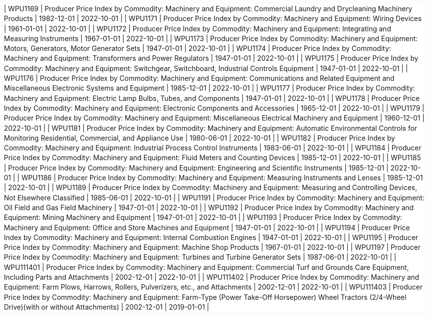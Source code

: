 | WPU1169       | Producer Price Index by Commodity: Machinery and Equipment: Commercial Laundry and Drycleaning Machinery Products                                                             | 1982-12-01          | 2022-10-01        |
| WPU1171       | Producer Price Index by Commodity: Machinery and Equipment: Wiring Devices                                                                                                    | 1961-01-01          | 2022-10-01        |
| WPU1172       | Producer Price Index by Commodity: Machinery and Equipment: Integrating and Measuring Instruments                                                                             | 1967-01-01          | 2022-10-01        |
| WPU1173       | Producer Price Index by Commodity: Machinery and Equipment: Motors, Generators, Motor Generator Sets                                                                          | 1947-01-01          | 2022-10-01        |
| WPU1174       | Producer Price Index by Commodity: Machinery and Equipment: Transformers and Power Regulators                                                                                 | 1947-01-01          | 2022-10-01        |
| WPU1175       | Producer Price Index by Commodity: Machinery and Equipment: Switchgear, Switchboard, Industrial Controls Equipment                                                            | 1947-01-01          | 2022-10-01        |
| WPU1176       | Producer Price Index by Commodity: Machinery and Equipment: Communications and Related Equipment and Miscellaneous Electronic Systems and Equipment                           | 1985-12-01          | 2022-10-01        |
| WPU1177       | Producer Price Index by Commodity: Machinery and Equipment: Electric Lamp Bulbs, Tubes, and Components                                                                        | 1947-01-01          | 2022-10-01        |
| WPU1178       | Producer Price Index by Commodity: Machinery and Equipment: Electronic Components and Accessories                                                                             | 1965-12-01          | 2022-10-01        |
| WPU1179       | Producer Price Index by Commodity: Machinery and Equipment: Miscellaneous Electrical Machinery and Equipment                                                                  | 1960-12-01          | 2022-10-01        |
| WPU1181       | Producer Price Index by Commodity: Machinery and Equipment: Automatic Environmental Controls for Monitoring Residential, Commercial, and Appliance Use                        | 1980-06-01          | 2022-10-01        |
| WPU1182       | Producer Price Index by Commodity: Machinery and Equipment: Industrial Process Control Instruments                                                                            | 1983-06-01          | 2022-10-01        |
| WPU1184       | Producer Price Index by Commodity: Machinery and Equipment: Fluid Meters and Counting Devices                                                                                 | 1985-12-01          | 2022-10-01        |
| WPU1185       | Producer Price Index by Commodity: Machinery and Equipment: Engineering and Scientific Instruments                                                                            | 1985-12-01          | 2022-10-01        |
| WPU1186       | Producer Price Index by Commodity: Machinery and Equipment: Measuring Instruments and Lenses                                                                                  | 1985-12-01          | 2022-10-01        |
| WPU1189       | Producer Price Index by Commodity: Machinery and Equipment: Measuring and Controlling Devices, Not Elsewhere Classified                                                       | 1985-06-01          | 2022-10-01        |
| WPU1191       | Producer Price Index by Commodity: Machinery and Equipment: Oil Field and Gas Field Machinery                                                                                 | 1947-01-01          | 2022-10-01        |
| WPU1192       | Producer Price Index by Commodity: Machinery and Equipment: Mining Machinery and Equipment                                                                                    | 1947-01-01          | 2022-10-01        |
| WPU1193       | Producer Price Index by Commodity: Machinery and Equipment: Office and Store Machines and Equipment                                                                           | 1947-01-01          | 2022-10-01        |
| WPU1194       | Producer Price Index by Commodity: Machinery and Equipment: Internal Combustion Engines                                                                                       | 1947-01-01          | 2022-10-01        |
| WPU1195       | Producer Price Index by Commodity: Machinery and Equipment: Machine Shop Products                                                                                             | 1967-01-01          | 2022-10-01        |
| WPU1197       | Producer Price Index by Commodity: Machinery and Equipment: Turbines and Turbine Generator Sets                                                                               | 1987-06-01          | 2022-10-01        |
| WPU111401     | Producer Price Index by Commodity: Machinery and Equipment: Commercial Turf and Grounds Care Equipment, Including Parts and Attachments                                       | 2002-12-01          | 2022-10-01        |
| WPU111402     | Producer Price Index by Commodity: Machinery and Equipment: Farm Plows, Harrows, Rollers, Pulverizers, etc., and Attachments                                                  | 2002-12-01          | 2022-10-01        |
| WPU111403     | Producer Price Index by Commodity: Machinery and Equipment: Farm-Type (Power Take-Off Horsepower) Wheel Tractors (2/4-Wheel Drive)(with or without Attachments)               | 2002-12-01          | 2019-01-01        |